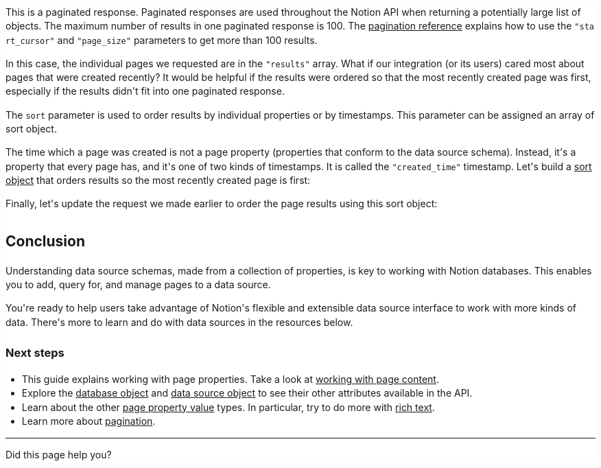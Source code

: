 This is a paginated response. Paginated responses are used throughout the Notion API when returning a potentially large list of objects. The maximum number of results in one paginated response is 100. The [pagination reference](https://developers.notion.com/reference/pagination) explains how to use the `"start_cursor"` and `"page_size"` parameters to get more than 100 results.

In this case, the individual pages we requested are in the `"results"` array. What if our integration (or its users) cared most about pages that were created recently? It would be helpful if the results were ordered so that the most recently created page was first, especially if the results didn't fit into one paginated response.

The `sort` parameter is used to order results by individual properties or by timestamps. This parameter can be assigned an array of sort object.

The time which a page was created is not a page property (properties that conform to the data source schema). Instead, it's a property that every page has, and it's one of two kinds of timestamps. It is called the `"created_time"` timestamp. Let's build a [sort object](https://developers.notion.com/reference/post-database-query-sort) that orders results so the most recently created page is first:

Finally, let's update the request we made earlier to order the page results using this sort object:

## Conclusion

Understanding data source schemas, made from a collection of properties, is key to working with Notion databases. This enables you to add, query for, and manage pages to a data source.

You're ready to help users take advantage of Notion's flexible and extensible data source interface to work with more kinds of data. There's more to learn and do with data sources in the resources below.

### Next steps

- This guide explains working with page properties. Take a look at [working with page content](https://developers.notion.com/docs/working-with-page-content).
- Explore the [database object](https://developers.notion.com/reference/database) and [data source object](https://developers.notion.com/reference/data-source) to see their other attributes available in the API.
- Learn about the other [page property value](https://developers.notion.com/reference/property-value-object) types. In particular, try to do more with [rich text](https://developers.notion.com/reference/rich-text).
- Learn more about [pagination](https://developers.notion.com/reference/intro#pagination).

---

Did this page help you?
